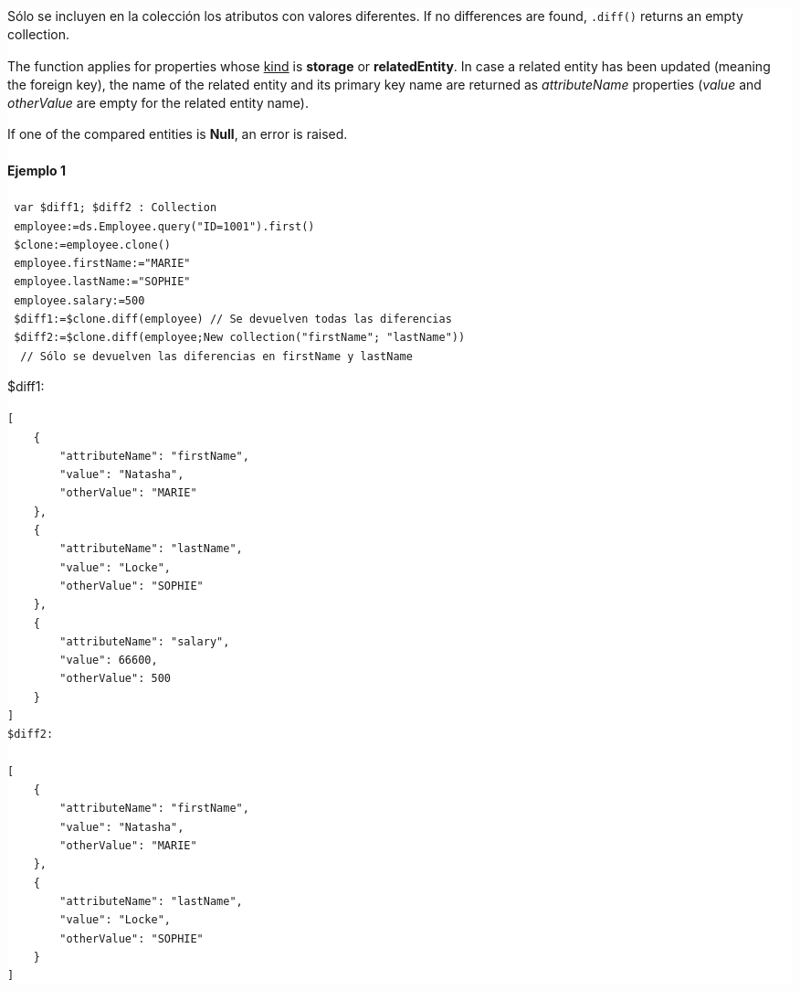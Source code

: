 Sólo se incluyen en la colección los atributos con valores diferentes. If no differences are found, `.diff()` returns an empty collection.

The function applies for properties whose [kind](DataClassClass.md#attributename) is **storage** or **relatedEntity**. In case a related entity has been updated (meaning the foreign key), the name of the related entity and its primary key name are returned as _attributeName_ properties (_value_ and _otherValue_ are empty for the related entity name).

If one of the compared entities is **Null**, an error is raised.

#### Ejemplo 1

```4d
 var $diff1; $diff2 : Collection
 employee:=ds.Employee.query("ID=1001").first()
 $clone:=employee.clone()
 employee.firstName:="MARIE"
 employee.lastName:="SOPHIE"
 employee.salary:=500
 $diff1:=$clone.diff(employee) // Se devuelven todas las diferencias
 $diff2:=$clone.diff(employee;New collection("firstName"; "lastName"))
  // Sólo se devuelven las diferencias en firstName y lastName
```

$diff1:

```4d
[
    {
        "attributeName": "firstName",
        "value": "Natasha",
        "otherValue": "MARIE"
    },
    {
        "attributeName": "lastName",
        "value": "Locke",
        "otherValue": "SOPHIE"
    },
    {
        "attributeName": "salary",
        "value": 66600,
        "otherValue": 500
    }
]
$diff2:

[
    {
        "attributeName": "firstName",
        "value": "Natasha",
        "otherValue": "MARIE"
    },
    {
        "attributeName": "lastName",
        "value": "Locke",
        "otherValue": "SOPHIE"
    }
]
```
